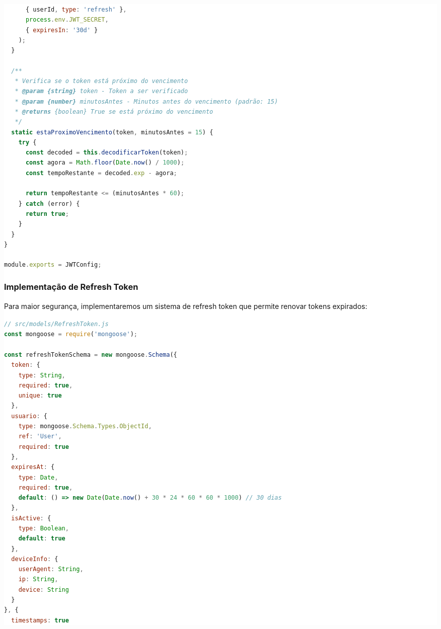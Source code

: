 ```javascript
      { userId, type: 'refresh' },
      process.env.JWT_SECRET,
      { expiresIn: '30d' }
    );
  }

  /**
   * Verifica se o token está próximo do vencimento
   * @param {string} token - Token a ser verificado
   * @param {number} minutosAntes - Minutos antes do vencimento (padrão: 15)
   * @returns {boolean} True se está próximo do vencimento
   */
  static estaProximoVencimento(token, minutosAntes = 15) {
    try {
      const decoded = this.decodificarToken(token);
      const agora = Math.floor(Date.now() / 1000);
      const tempoRestante = decoded.exp - agora;
      
      return tempoRestante <= (minutosAntes * 60);
    } catch (error) {
      return true;
    }
  }
}

module.exports = JWTConfig;
```

### Implementação de Refresh Token

Para maior segurança, implementaremos um sistema de refresh token que permite renovar tokens expirados:

```javascript
// src/models/RefreshToken.js
const mongoose = require('mongoose');

const refreshTokenSchema = new mongoose.Schema({
  token: {
    type: String,
    required: true,
    unique: true
  },
  usuario: {
    type: mongoose.Schema.Types.ObjectId,
    ref: 'User',
    required: true
  },
  expiresAt: {
    type: Date,
    required: true,
    default: () => new Date(Date.now() + 30 * 24 * 60 * 60 * 1000) // 30 dias
  },
  isActive: {
    type: Boolean,
    default: true
  },
  deviceInfo: {
    userAgent: String,
    ip: String,
    device: String
  }
}, {
  timestamps: true
```